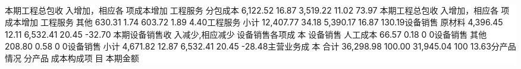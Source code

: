 本期工程总包收
入增加，相应各
项成本增加
工程服务
分包成本
6,122.52
16.87
3,519.22
11.02
73.97
本期工程总包收
入增加，相应各
项成本增加
工程服务
其他
630.31
1.74
603.72
1.89
4.40工程服务
小计
12,407.77
34.18
5,390.17
16.87
130.19设备销售
原材料
4,396.45
12.11
6,532.41
20.45
-32.70
本期设备销售收
入减少,相应减少
设备销售各项成
本
设备销售
人工成本
66.57
0.18
0
0设备销售
其他
208.80
0.58
0
0设备销售
小计
4,671.82
12.87
6,532.41
20.45
-28.48主营业务成
本
合计
36,298.98
100.00
31,945.04
100
13.63分产品情况
分产品
成本构成项
目
本期金额